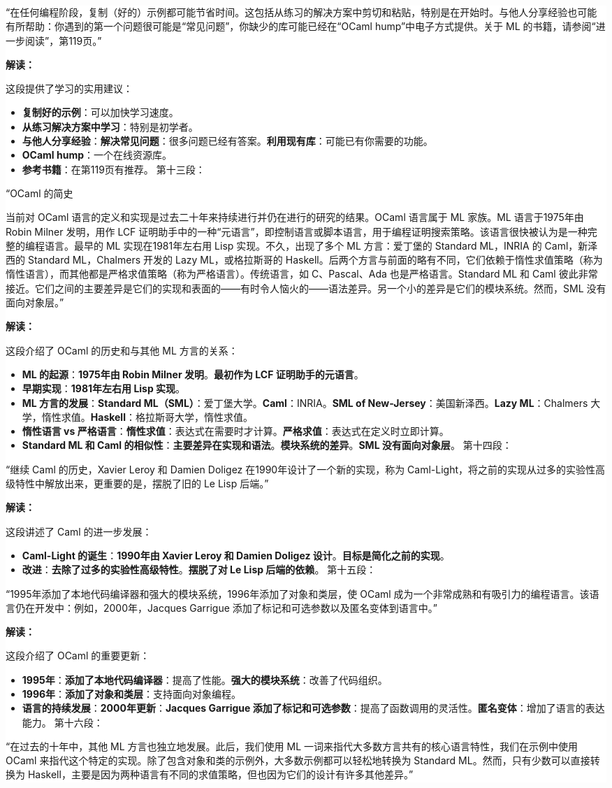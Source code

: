 “在任何编程阶段，复制（好的）示例都可能节省时间。这包括从练习的解决方案中剪切和粘贴，特别是在开始时。与他人分享经验也可能有所帮助：你遇到的第一个问题很可能是“常见问题”，你缺少的库可能已经在“OCaml hump”中电子方式提供。关于 ML 的书籍，请参阅“进一步阅读”，第119页。”

**解读：**

这段提供了学习的实用建议：

- **复制好的示例**：可以加快学习速度。
- **从练习解决方案中学习**：特别是初学者。
- **与他人分享经验**：**解决常见问题**：很多问题已经有答案。**利用现有库**：可能已有你需要的功能。
- **OCaml hump**：一个在线资源库。
- **参考书籍**：在第119页有推荐。
第十三段：

“OCaml 的简史

当前对 OCaml 语言的定义和实现是过去二十年来持续进行并仍在进行的研究的结果。OCaml 语言属于 ML 家族。ML 语言于1975年由 Robin Milner 发明，用作 LCF 证明助手中的一种“元语言”，即控制语言或脚本语言，用于编程证明搜索策略。该语言很快被认为是一种完整的编程语言。最早的 ML 实现在1981年左右用 Lisp 实现。不久，出现了多个 ML 方言：爱丁堡的 Standard ML，INRIA 的 Caml，新泽西的 Standard ML，Chalmers 开发的 Lazy ML，或格拉斯哥的 Haskell。后两个方言与前面的略有不同，它们依赖于惰性求值策略（称为惰性语言），而其他都是严格求值策略（称为严格语言）。传统语言，如 C、Pascal、Ada 也是严格语言。Standard ML 和 Caml 彼此非常接近。它们之间的主要差异是它们的实现和表面的——有时令人恼火的——语法差异。另一个小的差异是它们的模块系统。然而，SML 没有面向对象层。”

**解读：**

这段介绍了 OCaml 的历史和与其他 ML 方言的关系：

- **ML 的起源**：**1975年由 Robin Milner 发明**。**最初作为 LCF 证明助手的元语言**。
- **早期实现**：**1981年左右用 Lisp 实现**。
- **ML 方言的发展**：**Standard ML（SML）**：爱丁堡大学。**Caml**：INRIA。**SML of New-Jersey**：美国新泽西。**Lazy ML**：Chalmers 大学，惰性求值。**Haskell**：格拉斯哥大学，惰性求值。
- **惰性语言 vs 严格语言**：**惰性求值**：表达式在需要时才计算。**严格求值**：表达式在定义时立即计算。
- **Standard ML 和 Caml 的相似性**：**主要差异在实现和语法**。**模块系统的差异**。**SML 没有面向对象层**。
第十四段：

“继续 Caml 的历史，Xavier Leroy 和 Damien Doligez 在1990年设计了一个新的实现，称为 Caml-Light，将之前的实现从过多的实验性高级特性中解放出来，更重要的是，摆脱了旧的 Le Lisp 后端。”

**解读：**

这段讲述了 Caml 的进一步发展：

- **Caml-Light 的诞生**：**1990年由 Xavier Leroy 和 Damien Doligez 设计**。**目标是简化之前的实现**。
- **改进**：**去除了过多的实验性高级特性**。**摆脱了对 Le Lisp 后端的依赖**。
第十五段：

“1995年添加了本地代码编译器和强大的模块系统，1996年添加了对象和类层，使 OCaml 成为一个非常成熟和有吸引力的编程语言。该语言仍在开发中：例如，2000年，Jacques Garrigue 添加了标记和可选参数以及匿名变体到语言中。”

**解读：**

这段介绍了 OCaml 的重要更新：

- **1995年**：**添加了本地代码编译器**：提高了性能。**强大的模块系统**：改善了代码组织。
- **1996年**：**添加了对象和类层**：支持面向对象编程。
- **语言的持续发展**：**2000年更新**：**Jacques Garrigue 添加了标记和可选参数**：提高了函数调用的灵活性。**匿名变体**：增加了语言的表达能力。
第十六段：

“在过去的十年中，其他 ML 方言也独立地发展。此后，我们使用 ML 一词来指代大多数方言共有的核心语言特性，我们在示例中使用 OCaml 来指代这个特定的实现。除了包含对象和类的示例外，大多数示例都可以轻松地转换为 Standard ML。然而，只有少数可以直接转换为 Haskell，主要是因为两种语言有不同的求值策略，但也因为它们的设计有许多其他差异。”
